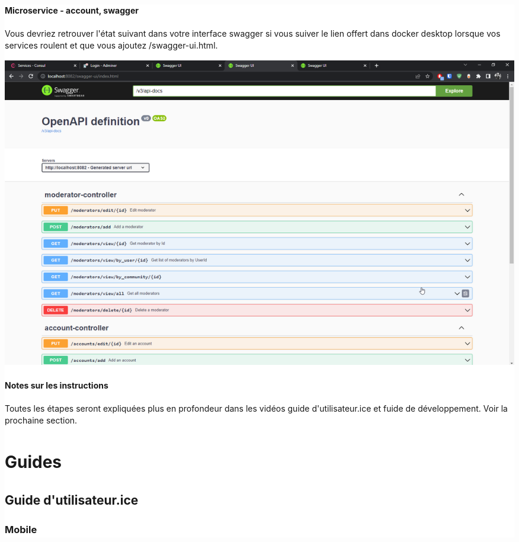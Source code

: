 #### Microservice - account, swagger

Vous devriez retrouver l'état suivant dans votre interface swagger si vous suiver le lien offert dans docker desktop lorsque vos services roulent et que vous ajoutez /swagger-ui.html.

![consul](./images/ms_account-swagger-runnning.png)

#### Notes sur les instructions

Toutes les étapes seront expliquées plus en profondeur dans les vidéos guide d'utilisateur.ice et fuide de développement. Voir la prochaine section.

# Guides
## Guide d'utilisateur.ice
### Mobile